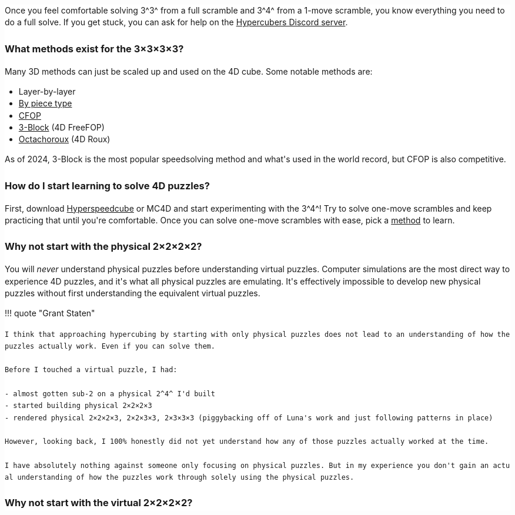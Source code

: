 <iframe width="560" height="315" src="https://www.youtube.com/embed/drrTFs11sYQ?si=SC-PcLc7OWK0CR4v" title="YouTube video player" frameborder="0" allow="accelerometer; autoplay; clipboard-write; encrypted-media; gyroscope; picture-in-picture; web-share" referrerpolicy="strict-origin-when-cross-origin" allowfullscreen></iframe>

Once you feel comfortable solving 3^3^ from a full scramble and 3^4^ from a 1-move scramble, you know everything you need to do a full solve. If you get stuck, you can ask for help on the [Hypercubers Discord server].


### What methods exist for the 3×3×3×3?

Many 3D methods can just be scaled up and used on the 4D cube. Some notable methods are:

- Layer-by-layer
- [By piece type](https://www.youtube.com/watch?v=yhPH1369OWc)
- [CFOP](/methods/3x3x3x3/cfop.md)
- [3-Block](/methods/3x3x3x3/3block.md) (4D FreeFOP)
- [Octachoroux](/methods/3x3x3x3/octachoroux.md) (4D Roux)

As of 2024, 3-Block is the most popular speedsolving method and what's used in the world record, but CFOP is also competitive.

### How do I start learning to solve 4D puzzles?

First, download [Hyperspeedcube](https://ajfarkas.dev/hyperspeedcube/) or MC4D and start experimenting with the 3^4^! Try to solve one-move scrambles and keep practicing that until you're comfortable. Once you can solve one-move scrambles with ease, pick a [method](/methods/index.md) to learn.

### Why not start with the physical 2×2×2×2?

You will _never_ understand physical puzzles before understanding virtual puzzles. Computer simulations are the most direct way to experience 4D puzzles, and it's what all physical puzzles are emulating. It's effectively impossible to develop new physical puzzles without first understanding the equivalent virtual puzzles.

!!! quote "Grant Staten"

    I think that approaching hypercubing by starting with only physical puzzles does not lead to an understanding of how the puzzles actually work. Even if you can solve them.

    Before I touched a virtual puzzle, I had:

    - almost gotten sub-2 on a physical 2^4^ I'd built
    - started building physical 2×2×2×3
    - rendered physical 2×2×2×3, 2×2×3×3, 2×3×3×3 (piggybacking off of Luna's work and just following patterns in place)

    However, looking back, I 100% honestly did not yet understand how any of those puzzles actually worked at the time.

    I have absolutely nothing against someone only focusing on physical puzzles. But in my experience you don't gain an actual understanding of how the puzzles work through solely using the physical puzzles.

### Why not start with the virtual 2×2×2×2?


[Hypercubers Discord Server]: https://discord.gg/xxFvfyx89p
[ajfarkas-hsc2]: https://ajfarkas.dev/hyperspeedcube/#future-plans
[hsc-updates-thread]: https://discord.com/channels/852389089268858922/1096955261719162910
[Reflesquare]: https://superliminal.com/cube/mc2d.html
[Reflecube]: https://www.nan.ma/reflecube/
[Loopover]: https://loopover.xyz/
[MagicTile]: http://roice3.org/magictile/